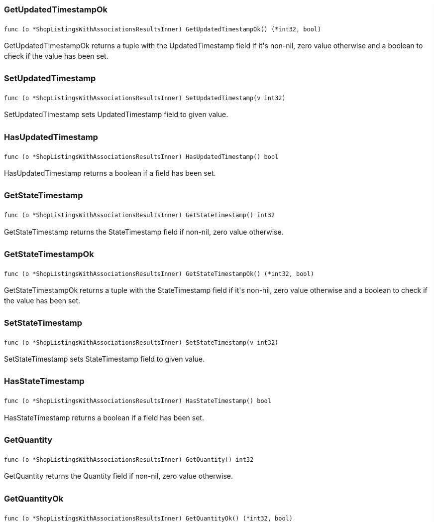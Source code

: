 ### GetUpdatedTimestampOk

`func (o *ShopListingsWithAssociationsResultsInner) GetUpdatedTimestampOk() (*int32, bool)`

GetUpdatedTimestampOk returns a tuple with the UpdatedTimestamp field if it's non-nil, zero value otherwise
and a boolean to check if the value has been set.

### SetUpdatedTimestamp

`func (o *ShopListingsWithAssociationsResultsInner) SetUpdatedTimestamp(v int32)`

SetUpdatedTimestamp sets UpdatedTimestamp field to given value.

### HasUpdatedTimestamp

`func (o *ShopListingsWithAssociationsResultsInner) HasUpdatedTimestamp() bool`

HasUpdatedTimestamp returns a boolean if a field has been set.

### GetStateTimestamp

`func (o *ShopListingsWithAssociationsResultsInner) GetStateTimestamp() int32`

GetStateTimestamp returns the StateTimestamp field if non-nil, zero value otherwise.

### GetStateTimestampOk

`func (o *ShopListingsWithAssociationsResultsInner) GetStateTimestampOk() (*int32, bool)`

GetStateTimestampOk returns a tuple with the StateTimestamp field if it's non-nil, zero value otherwise
and a boolean to check if the value has been set.

### SetStateTimestamp

`func (o *ShopListingsWithAssociationsResultsInner) SetStateTimestamp(v int32)`

SetStateTimestamp sets StateTimestamp field to given value.

### HasStateTimestamp

`func (o *ShopListingsWithAssociationsResultsInner) HasStateTimestamp() bool`

HasStateTimestamp returns a boolean if a field has been set.

### GetQuantity

`func (o *ShopListingsWithAssociationsResultsInner) GetQuantity() int32`

GetQuantity returns the Quantity field if non-nil, zero value otherwise.

### GetQuantityOk

`func (o *ShopListingsWithAssociationsResultsInner) GetQuantityOk() (*int32, bool)`

